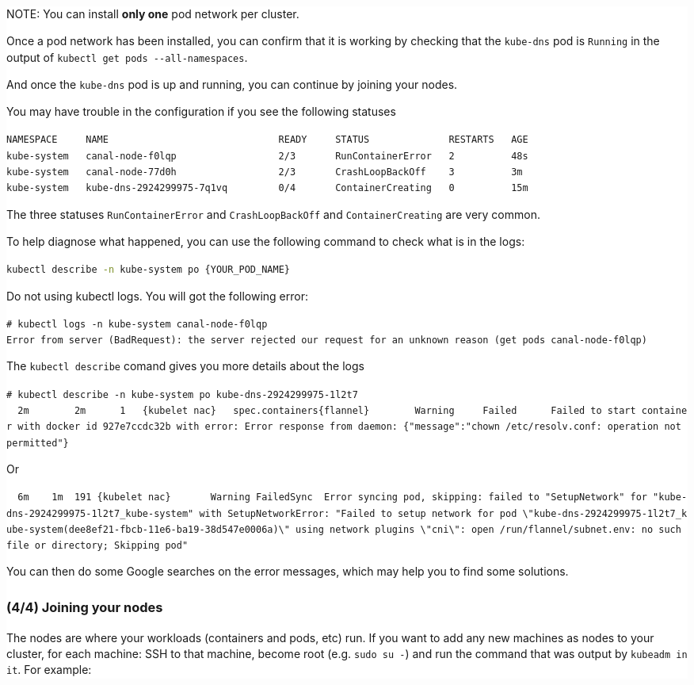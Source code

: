 NOTE: You can install **only one** pod network per cluster.

Once a pod network has been installed, you can confirm that it is working by checking that the `kube-dns` pod is `Running` in the output of `kubectl get pods --all-namespaces`.

And once the `kube-dns` pod is up and running, you can continue by joining your nodes.


You may have trouble in the configuration if you see the following statuses

```
NAMESPACE     NAME                              READY     STATUS              RESTARTS   AGE
kube-system   canal-node-f0lqp                  2/3       RunContainerError   2          48s
kube-system   canal-node-77d0h                  2/3       CrashLoopBackOff    3          3m
kube-system   kube-dns-2924299975-7q1vq         0/4       ContainerCreating   0          15m
```

The three statuses ```RunContainerError``` and ```CrashLoopBackOff``` and ```ContainerCreating``` are very common. 

To help diagnose what happened, you can use the following command to check what is in the logs:

```bash
kubectl describe -n kube-system po {YOUR_POD_NAME}
```

Do not using kubectl logs. You will got the following error:

```
# kubectl logs -n kube-system canal-node-f0lqp
Error from server (BadRequest): the server rejected our request for an unknown reason (get pods canal-node-f0lqp)
```

The ```kubectl describe``` comand gives you more details about the logs

```
# kubectl describe -n kube-system po kube-dns-2924299975-1l2t7
  2m		2m		1	{kubelet nac}	spec.containers{flannel}		Warning		Failed		Failed to start container with docker id 927e7ccdc32b with error: Error response from daemon: {"message":"chown /etc/resolv.conf: operation not permitted"}

```

Or
```
  6m	1m	191	{kubelet nac}		Warning	FailedSync	Error syncing pod, skipping: failed to "SetupNetwork" for "kube-dns-2924299975-1l2t7_kube-system" with SetupNetworkError: "Failed to setup network for pod \"kube-dns-2924299975-1l2t7_kube-system(dee8ef21-fbcb-11e6-ba19-38d547e0006a)\" using network plugins \"cni\": open /run/flannel/subnet.env: no such file or directory; Skipping pod"
```

You can then do some Google searches on the error messages, which may help you to find some solutions.

### (4/4) Joining your nodes

The nodes are where your workloads (containers and pods, etc) run.
If you want to add any new machines as nodes to your cluster, for each machine: SSH to that machine, become root (e.g. `sudo su -`) and run the command that was output by `kubeadm init`.
For example:

